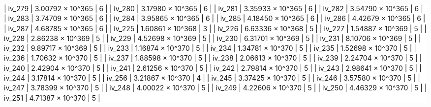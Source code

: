 | iv_279 | 3.00792 × 10^365 | 6 |
| iv_280 | 3.17980 × 10^365 | 6 |
| iv_281 | 3.35933 × 10^365 | 6 |
| iv_282 | 3.54790 × 10^365 | 6 |
| iv_283 | 3.74709 × 10^365 | 6 |
| iv_284 | 3.95865 × 10^365 | 6 |
| iv_285 | 4.18450 × 10^365 | 6 |
| iv_286 | 4.42679 × 10^365 | 6 |
| iv_287 | 4.68785 × 10^365 | 6 |
| iv_225 | 1.60861 × 10^368 | 3 |
| iv_226 | 6.63336 × 10^368 | 5 |
| iv_227 | 1.54887 × 10^369 | 5 |
| iv_228 | 2.86238 × 10^369 | 5 |
| iv_229 | 4.52698 × 10^369 | 5 |
| iv_230 | 6.31701 × 10^369 | 5 |
| iv_231 | 8.10706 × 10^369 | 5 |
| iv_232 | 9.89717 × 10^369 | 5 |
| iv_233 | 1.16874 × 10^370 | 5 |
| iv_234 | 1.34781 × 10^370 | 5 |
| iv_235 | 1.52698 × 10^370 | 5 |
| iv_236 | 1.70632 × 10^370 | 5 |
| iv_237 | 1.88598 × 10^370 | 5 |
| iv_238 | 2.06613 × 10^370 | 5 |
| iv_239 | 2.24704 × 10^370 | 5 |
| iv_240 | 2.42904 × 10^370 | 5 |
| iv_241 | 2.61256 × 10^370 | 5 |
| iv_242 | 2.79814 × 10^370 | 5 |
| iv_243 | 2.98641 × 10^370 | 5 |
| iv_244 | 3.17814 × 10^370 | 5 |
| iv_256 | 3.21867 × 10^370 | 4 |
| iv_245 | 3.37425 × 10^370 | 5 |
| iv_246 | 3.57580 × 10^370 | 5 |
| iv_247 | 3.78399 × 10^370 | 5 |
| iv_248 | 4.00022 × 10^370 | 5 |
| iv_249 | 4.22606 × 10^370 | 5 |
| iv_250 | 4.46329 × 10^370 | 5 |
| iv_251 | 4.71387 × 10^370 | 5 |